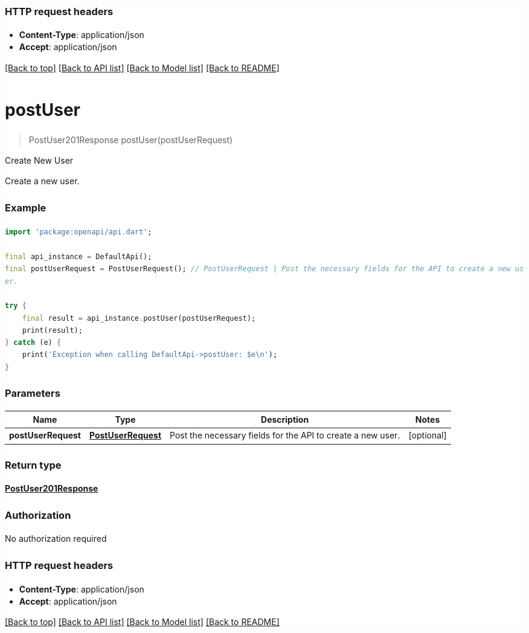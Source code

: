 ### HTTP request headers

 - **Content-Type**: application/json
 - **Accept**: application/json

[[Back to top]](#) [[Back to API list]](../README.md#documentation-for-api-endpoints) [[Back to Model list]](../README.md#documentation-for-models) [[Back to README]](../README.md)

# **postUser**
> PostUser201Response postUser(postUserRequest)

Create New User

Create a new user.

### Example
```dart
import 'package:openapi/api.dart';

final api_instance = DefaultApi();
final postUserRequest = PostUserRequest(); // PostUserRequest | Post the necessary fields for the API to create a new user.

try {
    final result = api_instance.postUser(postUserRequest);
    print(result);
} catch (e) {
    print('Exception when calling DefaultApi->postUser: $e\n');
}
```

### Parameters

Name | Type | Description  | Notes
------------- | ------------- | ------------- | -------------
 **postUserRequest** | [**PostUserRequest**](PostUserRequest.md)| Post the necessary fields for the API to create a new user. | [optional] 

### Return type

[**PostUser201Response**](PostUser201Response.md)

### Authorization

No authorization required

### HTTP request headers

 - **Content-Type**: application/json
 - **Accept**: application/json

[[Back to top]](#) [[Back to API list]](../README.md#documentation-for-api-endpoints) [[Back to Model list]](../README.md#documentation-for-models) [[Back to README]](../README.md)


